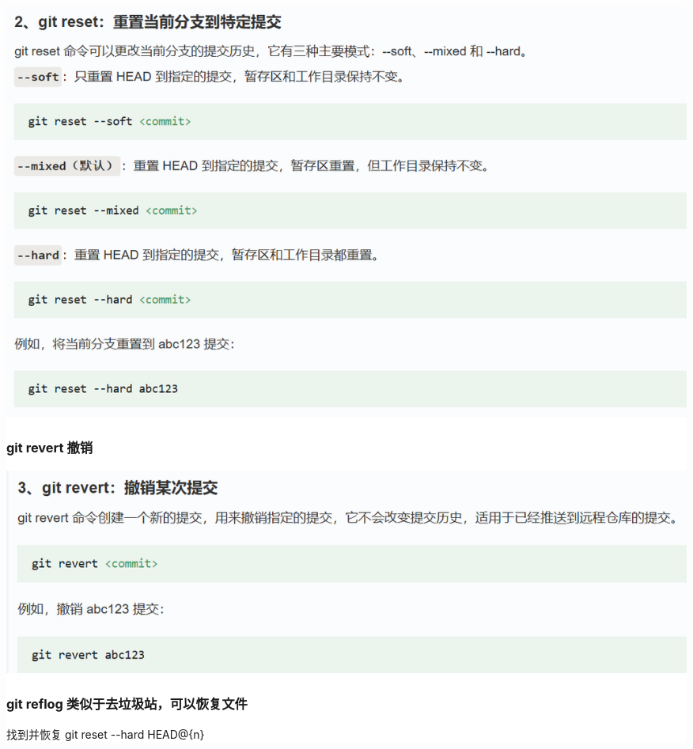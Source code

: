 ![alt text](image-3.png)



### git revert  撤销
![alt text](image-4.png)

### git reflog 类似于去垃圾站，可以恢复文件

找到并恢复
git reset --hard HEAD@{n}

